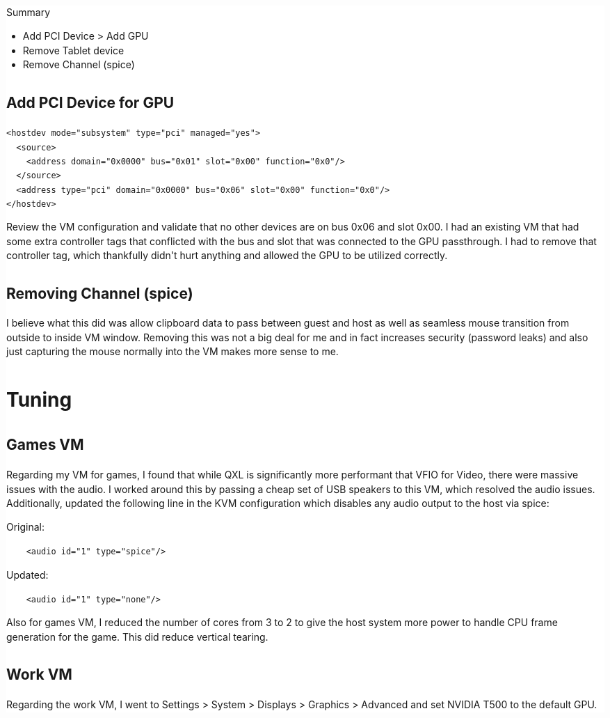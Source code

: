 Summary
* Add PCI Device > Add GPU
* Remove Tablet device
* Remove Channel (spice)

## Add PCI Device for GPU
```
<hostdev mode="subsystem" type="pci" managed="yes">
  <source>
    <address domain="0x0000" bus="0x01" slot="0x00" function="0x0"/>
  </source>
  <address type="pci" domain="0x0000" bus="0x06" slot="0x00" function="0x0"/>
</hostdev>
```

Review the VM configuration and validate that no other devices are on bus 0x06 and slot 0x00. I had an existing VM that had some extra controller tags that conflicted with the bus and slot that was connected to the GPU passthrough. I had to remove that controller tag, which thankfully didn't hurt anything and allowed the GPU to be utilized correctly.

## Removing Channel (spice)
I believe what this did was allow clipboard data to pass between guest and host as well as seamless mouse transition from outside to inside VM window. Removing this was not a big deal for me and in fact increases security (password leaks) and also just capturing the mouse normally into the VM makes more sense to me.

# Tuning
## Games VM
Regarding my VM for games, I found that while QXL is significantly more performant that VFIO for Video, there were massive issues with the audio. I worked around this by passing a cheap set of USB speakers to this VM, which resolved the audio issues. Additionally, updated the following line in the KVM configuration which disables any audio output to the host via spice:

Original:
```
    <audio id="1" type="spice"/>
```

Updated:
```
    <audio id="1" type="none"/>
```

Also for games VM, I reduced the number of cores from 3 to 2 to give the host system more power to handle CPU frame generation for the game. This did reduce vertical tearing.

## Work VM
Regarding the work VM, I went to Settings > System > Displays > Graphics > Advanced and set NVIDIA T500 to the default GPU.
